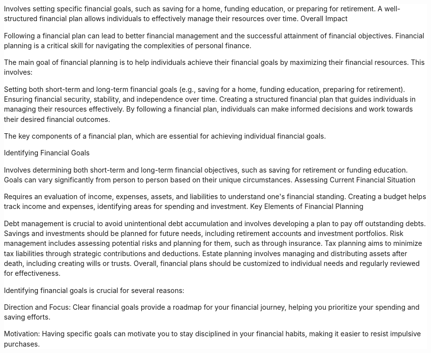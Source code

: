 Involves setting specific financial goals, such as saving for a home, funding education, or preparing for retirement.
A well-structured financial plan allows individuals to effectively manage their resources over time.
Overall Impact

Following a financial plan can lead to better financial management and the successful attainment of financial objectives.
Financial planning is a critical skill for navigating the complexities of personal finance.

The main goal of financial planning is to help individuals achieve their financial goals by maximizing their financial resources. This involves:

Setting both short-term and long-term financial goals (e.g., saving for a home, funding education, preparing for retirement).
Ensuring financial security, stability, and independence over time.
Creating a structured financial plan that guides individuals in managing their resources effectively.
By following a financial plan, individuals can make informed decisions and work towards their desired financial outcomes.

The key components of a financial plan, which are essential for achieving individual financial goals.

Identifying Financial Goals

Involves determining both short-term and long-term financial objectives, such as saving for retirement or funding education.
Goals can vary significantly from person to person based on their unique circumstances.
Assessing Current Financial Situation

Requires an evaluation of income, expenses, assets, and liabilities to understand one's financial standing.
Creating a budget helps track income and expenses, identifying areas for spending and investment.
Key Elements of Financial Planning

Debt management is crucial to avoid unintentional debt accumulation and involves developing a plan to pay off outstanding debts.
Savings and investments should be planned for future needs, including retirement accounts and investment portfolios.
Risk management includes assessing potential risks and planning for them, such as through insurance.
Tax planning aims to minimize tax liabilities through strategic contributions and deductions.
Estate planning involves managing and distributing assets after death, including creating wills or trusts.
Overall, financial plans should be customized to individual needs and regularly reviewed for effectiveness.

Identifying financial goals is crucial for several reasons:

Direction and Focus: Clear financial goals provide a roadmap for your financial journey, helping you prioritize your spending and saving efforts.

Motivation: Having specific goals can motivate you to stay disciplined in your financial habits, making it easier to resist impulsive purchases.
